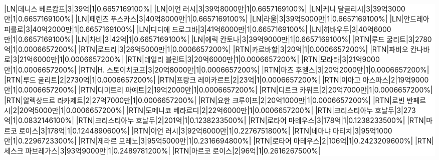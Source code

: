 |LN|데니스 베르캄프|3|39억|1|0.6657169100%|
|LN|이언 러시|3|39억8000만|1|0.6657169100%|
|LN|케니 달글리시|3|39억3000만|1|0.6657169100%|
|LN|페렌츠 푸스카스|3|40억8000만|1|0.6657169100%|
|LN|라울|3|39억5000만|1|0.6657169100%|
|LN|안드레아 피를로|3|40억2000만|1|0.6657169100%|
|LN|디디에 드로그바|3|41억6000만|1|0.6657169100%|
|LN|히바우두|3|40억6000만|1|0.6657169100%|
|LN|차비|3|42억|1|0.6657169100%|
|LN|에릭 칸토나|3|39억9000만|1|0.6657169100%|
|RTN|루드 굴리트|3|2780억|1|0.0006657200%|
|RTN|로드리|3|26억5000만|1|0.0006657200%|
|RTN|카르바할|3|20억|1|0.0006657200%|
|RTN|파비오 칸나바로|3|21억6000만|1|0.0006657200%|
|RTN|데일리 블린트|3|20억6000만|1|0.0006657200%|
|RTN|모라타|3|21억9000만|1|0.0006657200%|
|RTN|H. 스토이치코프|3|20억8000만|1|0.0006657200%|
|RTN|마츠 후멜스|3|20억2000만|1|0.0006657200%|
|RTN|루드 굴리트|2|2730억|1|0.0006657200%|
|RTN|프랑크 레이카르트|2|23억|1|0.0006657200%|
|RTN|이아고 아스파스|2|19억9000만|1|0.0006657200%|
|RTN|디미트리 파예트|2|19억2000만|1|0.0006657200%|
|RTN|디르크 카위트|2|20억7000만|1|0.0006657200%|
|RTN|알렉상드르 라카제트|2|27억7000만|1|0.0006657200%|
|RTN|요한 크루이프|2|20억1000만|1|0.0006657200%|
|RTN|로빈 반페르시|2|20억5000만|1|0.0006657200%|
|RTN|도메니코 베라르디|2|22억6000만|1|0.0006657200%|
|RTN|크리스티아누 호날두|3|273억|1|0.0832146100%|
|RTN|크리스티아누 호날두|2|201억|1|0.1238233500%|
|RTN|로타어 마테우스|3|178억|1|0.1238233500%|
|RTN|마르코 로이스|3|178억|1|0.1244890600%|
|RTN|이언 러시|3|92억6000만|1|0.2276751800%|
|RTN|네마냐 마티치|3|95억1000만|1|0.2296723300%|
|RTN|제라르 모레노|3|95억5000만|1|0.2316694800%|
|RTN|로타어 마테우스|2|106억|1|0.2423209600%|
|RTN|세스크 파브레가스|3|93억9000만|1|0.2489781200%|
|RTN|마르코 로이스|2|96억|1|0.2616267500%|